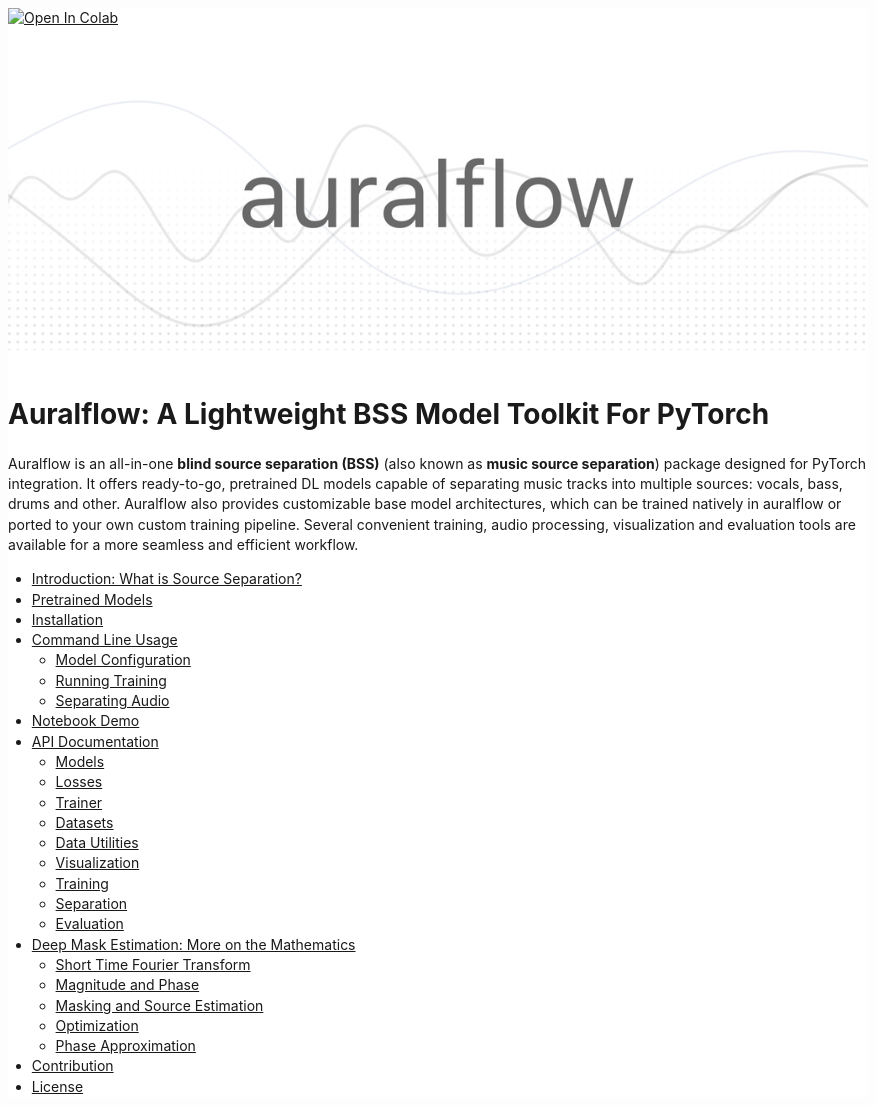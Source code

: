 [![Open In Colab](https://colab.research.google.com/assets/colab-badge.svg)](https://colab.research.google.com/drive/16IezJ1YXPUPJR5U7XkxfThviT9-JgG4X?usp=sharing)
![Auralflow Logo](docs/static/logo.svg)

# Auralflow: A Lightweight BSS Model Toolkit For PyTorch
Auralflow is an all-in-one **blind source separation (BSS)** (also known as
**music source separation**) package designed for PyTorch
integration. It offers ready-to-go, pretrained DL models capable of separating
music tracks into multiple sources: vocals, bass, drums and other. Auralflow
also provides customizable base model architectures, which can be trained 
natively in auralflow or ported to your own custom training pipeline. 
Several convenient training, audio processing, visualization
and evaluation tools are available for a more seamless and efficient workflow.

* [Introduction: What is Source Separation?](#introduction)
* [Pretrained Models](#pretrained-models)
* [Installation](#installation)
* [Command Line Usage](#usage)
  * [Model Configuration](#model-config)
  * [Running Training](#running-training)
  * [Separating Audio](#separating-audio)
* [Notebook Demo](#demo)
* [API Documentation](#documentation)
  * [Models](#models)
  * [Losses](#losses)
  * [Trainer](#trainer)
  * [Datasets](#datasets)
  * [Data Utilities](#data-utils)
  * [Visualization](#visualization)
  * [Training](#training)
  * [Separation](#separation)
  * [Evaluation](#evaluation)
* [Deep Mask Estimation: More on the Mathematics](#deep-mask-estimation)
  * [Short Time Fourier Transform](#stft)
  * [Magnitude and Phase](#magnitude-and-phase)
  * [Masking and Source Estimation](#masking-and-source-estimation)
  * [Optimization](#optimization)
  * [Phase Approximation](#phase-approximation)
* [Contribution](#contribution)
* [License](#license)

